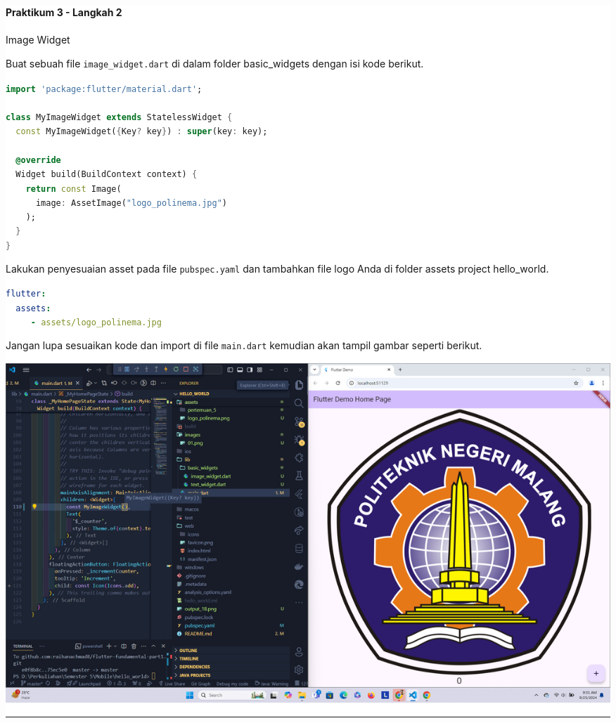 #### Praktikum 3 - Langkah 2

Image Widget

Buat sebuah file `image_widget.dart` di dalam folder basic_widgets dengan isi kode berikut.

```dart
import 'package:flutter/material.dart';

class MyImageWidget extends StatelessWidget {
  const MyImageWidget({Key? key}) : super(key: key);

  @override
  Widget build(BuildContext context) {
    return const Image(
      image: AssetImage("logo_polinema.jpg")
    );
  }
}
```

Lakukan penyesuaian asset pada file `pubspec.yaml` dan tambahkan file logo Anda di folder assets project hello_world.

```yaml
flutter:
  assets:
     - assets/logo_polinema.jpg
```

Jangan lupa sesuaikan kode dan import di file `main.dart` kemudian akan tampil gambar seperti berikut.

![alt text](assets/pertemuan_5/output_19.png)

---